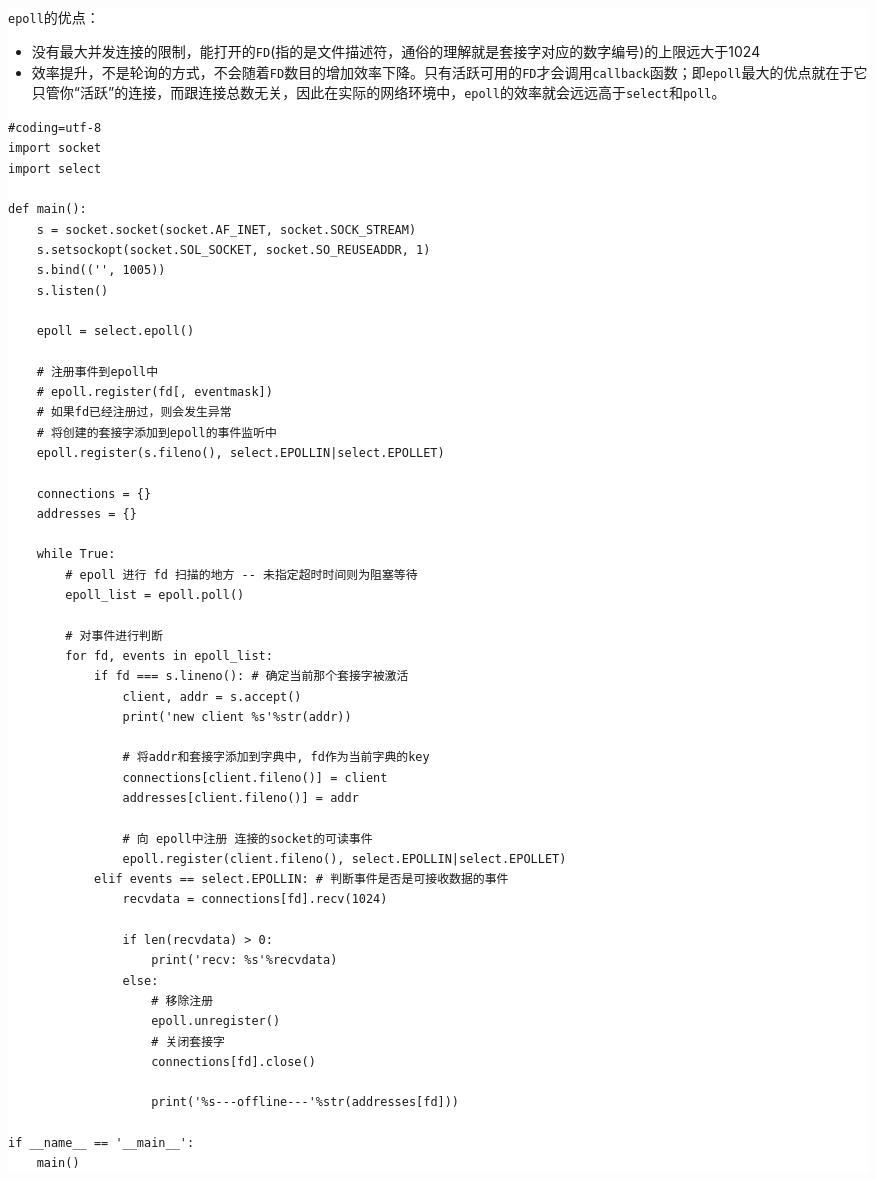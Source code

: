 `epoll`的优点：
- 没有最大并发连接的限制，能打开的`FD`(指的是文件描述符，通俗的理解就是套接字对应的数字编号)的上限远大于1024
- 效率提升，不是轮询的方式，不会随着`FD`数目的增加效率下降。只有活跃可用的`FD`才会调用`callback`函数；即`epoll`最大的优点就在于它只管你“活跃”的连接，而跟连接总数无关，因此在实际的网络环境中，`epoll`的效率就会远远高于`select`和`poll`。


```
#coding=utf-8
import socket
import select

def main():
    s = socket.socket(socket.AF_INET, socket.SOCK_STREAM)
    s.setsockopt(socket.SOL_SOCKET, socket.SO_REUSEADDR, 1)
    s.bind(('', 1005))
    s.listen()

    epoll = select.epoll()

    # 注册事件到epoll中
    # epoll.register(fd[, eventmask])
    # 如果fd已经注册过，则会发生异常
    # 将创建的套接字添加到epoll的事件监听中
    epoll.register(s.fileno(), select.EPOLLIN|select.EPOLLET)

    connections = {}
    addresses = {}

    while True:
        # epoll 进行 fd 扫描的地方 -- 未指定超时时间则为阻塞等待
        epoll_list = epoll.poll()

        # 对事件进行判断
        for fd, events in epoll_list:
            if fd === s.lineno(): # 确定当前那个套接字被激活
                client, addr = s.accept()
                print('new client %s'%str(addr))

                # 将addr和套接字添加到字典中, fd作为当前字典的key
                connections[client.fileno()] = client
                addresses[client.fileno()] = addr

                # 向 epoll中注册 连接的socket的可读事件
                epoll.register(client.fileno(), select.EPOLLIN|select.EPOLLET)
            elif events == select.EPOLLIN: # 判断事件是否是可接收数据的事件
                recvdata = connections[fd].recv(1024)

                if len(recvdata) > 0:
                    print('recv: %s'%recvdata)
                else:
                    # 移除注册
                    epoll.unregister()   
                    # 关闭套接字
                    connections[fd].close()

                    print('%s---offline---'%str(addresses[fd]))

if __name__ == '__main__':
    main()
```
